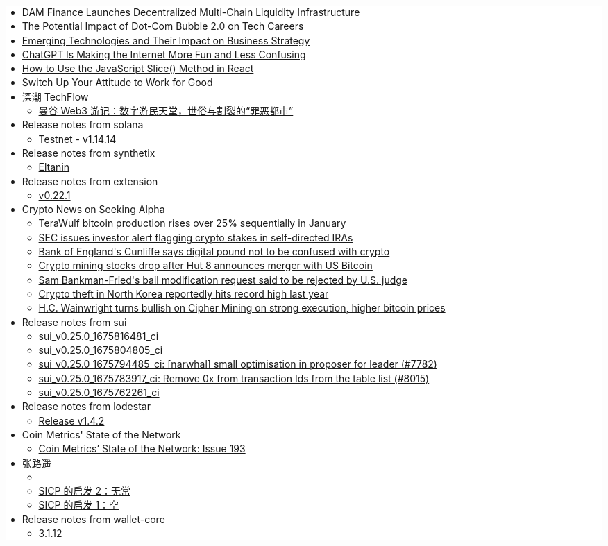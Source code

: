   - [DAM Finance Launches Decentralized Multi-Chain Liquidity Infrastructure](https://hackernoon.com/dam-finance-launches-decentralized-multi-chain-liquidity-infrastructure?source=rss)
  - [The Potential Impact of Dot-Com Bubble 2.0 on Tech Careers](https://hackernoon.com/the-potential-impact-of-dot-com-bubble-20-on-tech-careers?source=rss)
  - [Emerging Technologies and Their Impact on Business Strategy](https://hackernoon.com/emerging-technologies-and-their-impact-on-business-strategy?source=rss)
  - [ChatGPT Is Making the Internet More Fun and Less Confusing](https://hackernoon.com/chatgpt-is-making-the-internet-more-fun-and-less-confusing?source=rss)
  - [How to Use the JavaScript Slice() Method in React](https://hackernoon.com/how-to-use-the-javascript-slice-method-in-react?source=rss)
  - [Switch Up Your Attitude to Work for Good](https://hackernoon.com/switch-up-your-attitude-to-work-for-good?source=rss)
- 深潮 TechFlow
  - [曼谷 Web3 游记：数字游民天堂，世俗与割裂的“罪恶都市”](https://techflowpost.substack.com/p/web3-126)
- Release notes from solana
  - [Testnet - v1.14.14](https://github.com/solana-labs/solana/releases/tag/v1.14.14)
- Release notes from synthetix
  - [Eltanin](https://github.com/Synthetixio/synthetix/releases/tag/v2.82.1)
- Release notes from extension
  - [v0.22.1](https://github.com/tallyhowallet/extension/releases/tag/v0.22.1)
- Crypto News on Seeking Alpha
  - [TeraWulf bitcoin production rises over 25% sequentially in January](https://seekingalpha.com/news/3933249-terawulf-bitcoin-production-rises-over-25-sequentially-in-january?utm_source=feed_news_crypto&utm_medium=referral)
  - [SEC issues investor alert flagging crypto stakes in self-directed IRAs](https://seekingalpha.com/news/3933157-sec-issues-investor-alert-flagging-crypto-stakes-in-self-directed-iras?utm_source=feed_news_crypto&utm_medium=referral)
  - [Bank of England's Cunliffe says digital pound not to be confused with crypto](https://seekingalpha.com/news/3933110-bank-of-englands-cunliffe-says-digital-pound-not-to-be-confused-with-crypto?utm_source=feed_news_crypto&utm_medium=referral)
  - [Crypto mining stocks drop after Hut 8 announces merger with US Bitcoin](https://seekingalpha.com/news/3933065-crypto-mining-stocks-drop-after-hut-8-announces-merger-with-us-bitcoin?utm_source=feed_news_crypto&utm_medium=referral)
  - [Sam Bankman-Fried's bail modification request said to be rejected by U.S. judge](https://seekingalpha.com/news/3933006-sam-bankman-frieds-bail-modification-request-said-to-be-rejected-by-us-judge?utm_source=feed_news_crypto&utm_medium=referral)
  - [Crypto theft in North Korea reportedly hits record high last year](https://seekingalpha.com/news/3932915-crypto-theft-in-north-korea-reportedly-hits-record-high-last-year?utm_source=feed_news_crypto&utm_medium=referral)
  - [H.C. Wainwright turns bullish on Cipher Mining on strong execution, higher bitcoin prices](https://seekingalpha.com/news/3932904-hc-wainwright-turns-bullish-on-cipher-mining-on-strong-execution-higher-bitcoin-prices?utm_source=feed_news_crypto&utm_medium=referral)
- Release notes from sui
  - [sui_v0.25.0_1675816481_ci](https://github.com/MystenLabs/sui/releases/tag/sui_v0.25.0_1675816481_ci)
  - [sui_v0.25.0_1675804805_ci](https://github.com/MystenLabs/sui/releases/tag/sui_v0.25.0_1675804805_ci)
  - [sui_v0.25.0_1675794485_ci: [narwhal] small optimisation in proposer for leader (#7782)](https://github.com/MystenLabs/sui/releases/tag/sui_v0.25.0_1675794485_ci)
  - [sui_v0.25.0_1675783917_ci: Remove 0x from transaction Ids from the table list  (#8015)](https://github.com/MystenLabs/sui/releases/tag/sui_v0.25.0_1675783917_ci)
  - [sui_v0.25.0_1675762261_ci](https://github.com/MystenLabs/sui/releases/tag/sui_v0.25.0_1675762261_ci)
- Release notes from lodestar
  - [Release v1.4.2](https://github.com/ChainSafe/lodestar/releases/tag/v1.4.2)
- Coin Metrics' State of the Network
  - [Coin Metrics’ State of the Network: Issue 193](https://coinmetrics.substack.com/p/state-of-the-network-issue-193)
- 张路遥
  - [](https://zhangluyao.com/blog/music_industry/)
  - [SICP 的启发 2：无常](https://zhangluyao.com/blog/sicp_impermanence/)
  - [SICP 的启发 1：空](https://zhangluyao.com/blog/sicp_empty/)
- Release notes from wallet-core
  - [3.1.12](https://github.com/trustwallet/wallet-core/releases/tag/3.1.12)